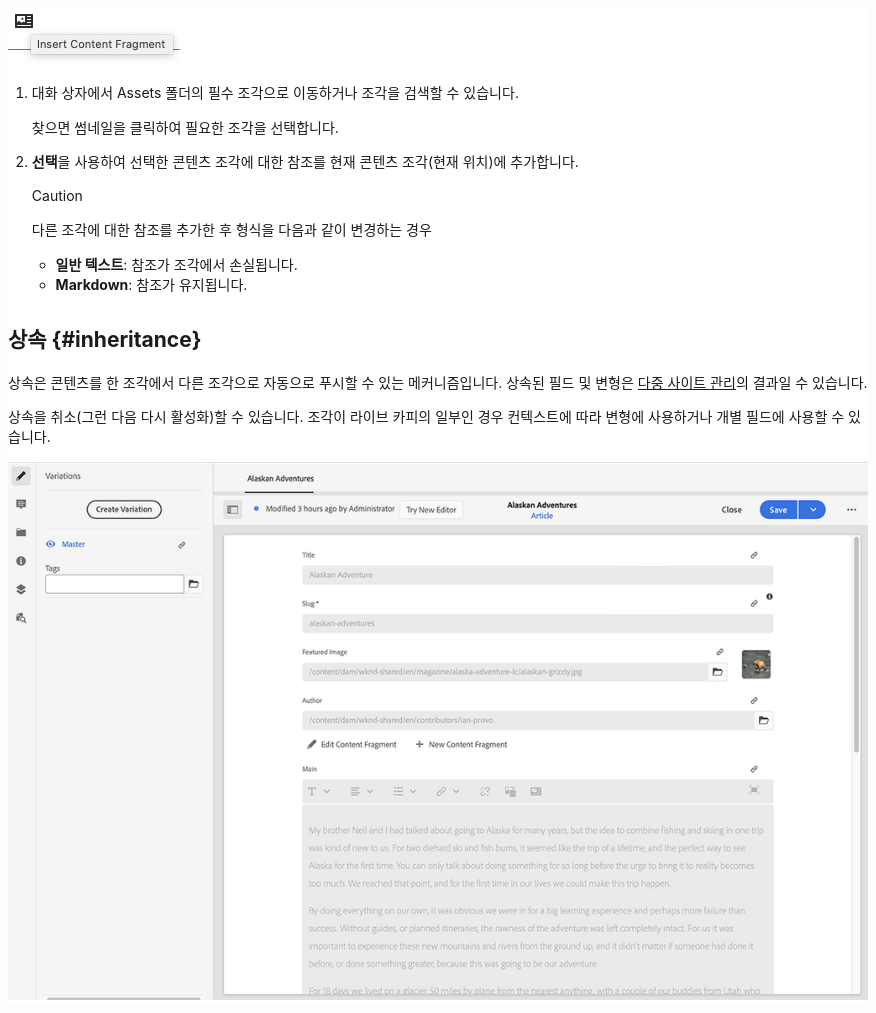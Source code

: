    ![콘텐츠 조각 삽입 아이콘](assets/cfm-variations-13.png)

1. 대화 상자에서 Assets 폴더의 필수 조각으로 이동하거나 조각을 검색할 수 있습니다.

   찾으면 썸네일을 클릭하여 필요한 조각을 선택합니다.

1. **선택**&#x200B;을 사용하여 선택한 콘텐츠 조각에 대한 참조를 현재 콘텐츠 조각(현재 위치)에 추가합니다.

   >[!CAUTION]
   >
   >다른 조각에 대한 참조를 추가한 후 형식을 다음과 같이 변경하는 경우
   >
   >* **일반 텍스트**: 참조가 조각에서 손실됩니다.
   >* **Markdown**: 참조가 유지됩니다.

## 상속 {#inheritance}

상속은 콘텐츠를 한 조각에서 다른 조각으로 자동으로 푸시할 수 있는 메커니즘입니다. 상속된 필드 및 변형은 [다중 사이트 관리](/help/assets/content-fragments/content-fragments-msm.md)의 결과일 수 있습니다.

상속을 취소(그런 다음 다시 활성화)할 수 있습니다. 조각이 라이브 카피의 일부인 경우 컨텍스트에 따라 변형에 사용하거나 개별 필드에 사용할 수 있습니다.

![상속 관계를 표시하는 콘텐츠 조각](/help/assets/content-fragments/assets/cfm-variations-inheritance.png)

